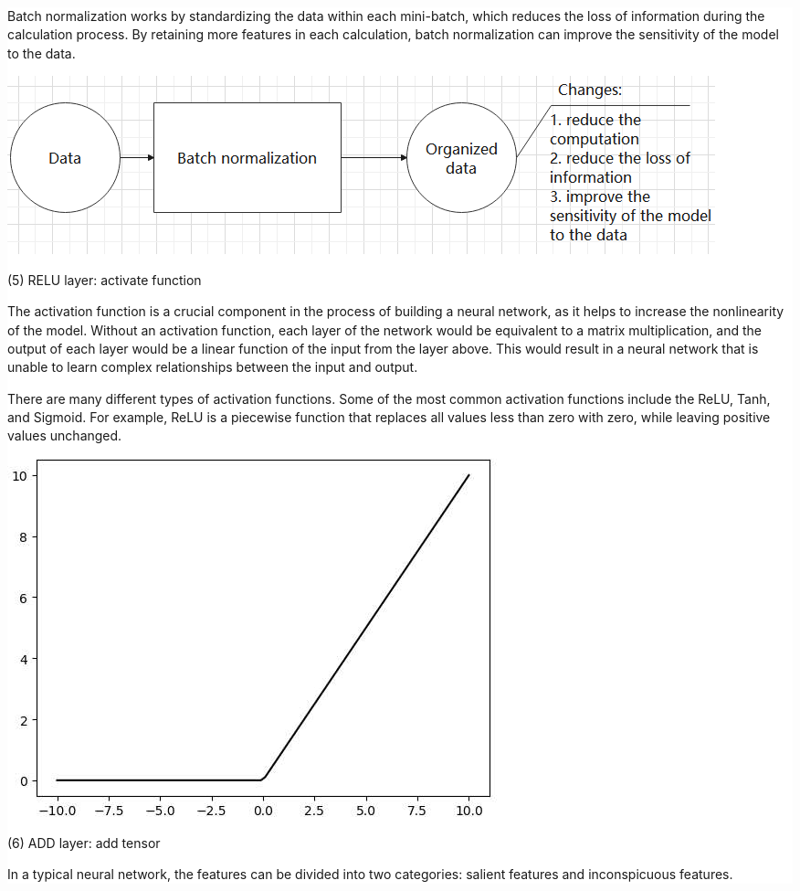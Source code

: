 Batch normalization works by standardizing the data within each mini-batch, which reduces the loss of information during the calculation process. By retaining more features in each calculation, batch normalization can improve the sensitivity of the model to the data.

<img class="common_img" src="../_static/media/chapter_5/section_1/media/image11.png"   />

(5) RELU layer: activate function

The activation function is a crucial component in the process of building a neural network, as it helps to increase the nonlinearity of the model. Without an activation function, each layer of the network would be equivalent to a matrix multiplication, and the output of each layer would be a linear function of the input from the layer above. This would result in a neural network that is unable to learn complex relationships between the input and output.

There are many different types of activation functions. Some of the most common activation functions include the ReLU, Tanh, and Sigmoid. For example, ReLU is a piecewise function that replaces all values less than zero with zero, while leaving positive values unchanged.

<img class="common_img" src="../_static/media/chapter_5/section_1/media/image12.GIF"   />

(6) ADD layer: add tensor

In a typical neural network, the features can be divided into two categories: salient features and inconspicuous features.
